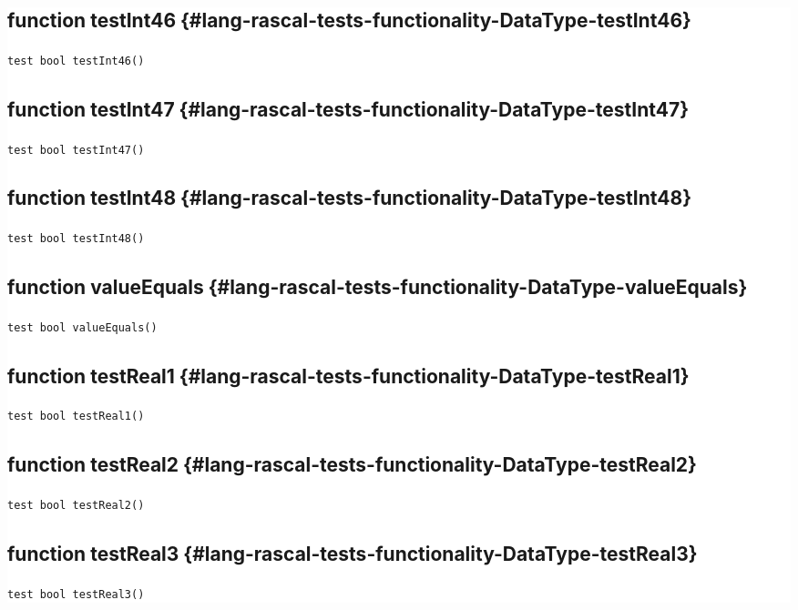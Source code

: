 ## function testInt46 {#lang-rascal-tests-functionality-DataType-testInt46}

```rascal
test bool testInt46()

```

## function testInt47 {#lang-rascal-tests-functionality-DataType-testInt47}

```rascal
test bool testInt47()

```

## function testInt48 {#lang-rascal-tests-functionality-DataType-testInt48}

```rascal
test bool testInt48()

```

## function valueEquals {#lang-rascal-tests-functionality-DataType-valueEquals}

```rascal
test bool valueEquals()

```

## function testReal1 {#lang-rascal-tests-functionality-DataType-testReal1}

```rascal
test bool testReal1()

```

## function testReal2 {#lang-rascal-tests-functionality-DataType-testReal2}

```rascal
test bool testReal2()

```

## function testReal3 {#lang-rascal-tests-functionality-DataType-testReal3}

```rascal
test bool testReal3()

```
